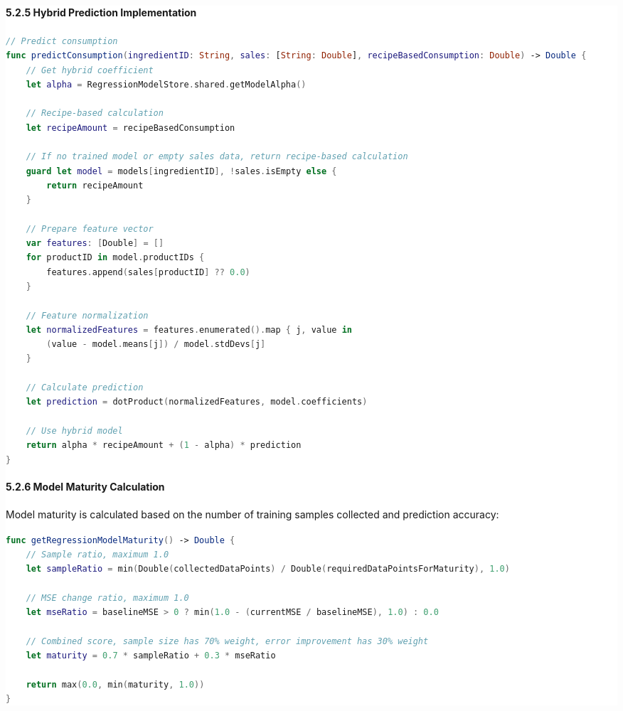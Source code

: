 #### 5.2.5 Hybrid Prediction Implementation

```swift
// Predict consumption
func predictConsumption(ingredientID: String, sales: [String: Double], recipeBasedConsumption: Double) -> Double {
    // Get hybrid coefficient
    let alpha = RegressionModelStore.shared.getModelAlpha()
    
    // Recipe-based calculation
    let recipeAmount = recipeBasedConsumption
    
    // If no trained model or empty sales data, return recipe-based calculation
    guard let model = models[ingredientID], !sales.isEmpty else {
        return recipeAmount
    }
    
    // Prepare feature vector
    var features: [Double] = []
    for productID in model.productIDs {
        features.append(sales[productID] ?? 0.0)
    }
    
    // Feature normalization
    let normalizedFeatures = features.enumerated().map { j, value in
        (value - model.means[j]) / model.stdDevs[j]
    }
    
    // Calculate prediction
    let prediction = dotProduct(normalizedFeatures, model.coefficients)
    
    // Use hybrid model
    return alpha * recipeAmount + (1 - alpha) * prediction
}
```

#### 5.2.6 Model Maturity Calculation

Model maturity is calculated based on the number of training samples collected and prediction accuracy:

```swift
func getRegressionModelMaturity() -> Double {
    // Sample ratio, maximum 1.0
    let sampleRatio = min(Double(collectedDataPoints) / Double(requiredDataPointsForMaturity), 1.0)
    
    // MSE change ratio, maximum 1.0
    let mseRatio = baselineMSE > 0 ? min(1.0 - (currentMSE / baselineMSE), 1.0) : 0.0
    
    // Combined score, sample size has 70% weight, error improvement has 30% weight
    let maturity = 0.7 * sampleRatio + 0.3 * mseRatio
    
    return max(0.0, min(maturity, 1.0))
}
```
